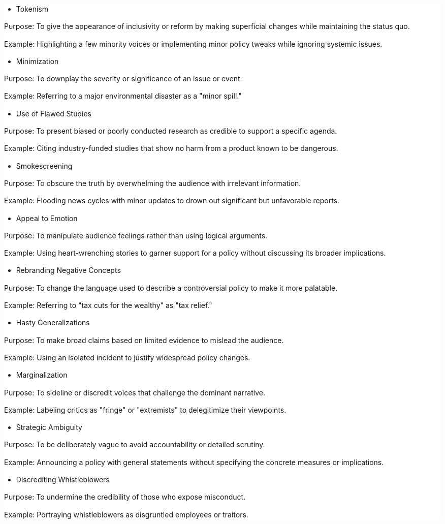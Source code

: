 - Tokenism

Purpose: To give the appearance of inclusivity or reform by making superficial changes while maintaining the status quo.

Example: Highlighting a few minority voices or implementing minor policy tweaks while ignoring systemic issues.

- Minimization

Purpose: To downplay the severity or significance of an issue or event.

Example: Referring to a major environmental disaster as a "minor spill."

- Use of Flawed Studies

Purpose: To present biased or poorly conducted research as credible to support a specific agenda.

Example: Citing industry-funded studies that show no harm from a product known to be dangerous.

- Smokescreening

Purpose: To obscure the truth by overwhelming the audience with irrelevant information.

Example: Flooding news cycles with minor updates to drown out significant but unfavorable reports.

- Appeal to Emotion

Purpose: To manipulate audience feelings rather than using logical arguments.

Example: Using heart-wrenching stories to garner support for a policy without discussing its broader implications.

- Rebranding Negative Concepts

Purpose: To change the language used to describe a controversial policy to make it more palatable.

Example: Referring to "tax cuts for the wealthy" as "tax relief."

- Hasty Generalizations

Purpose: To make broad claims based on limited evidence to mislead the audience.

Example: Using an isolated incident to justify widespread policy changes.

- Marginalization

Purpose: To sideline or discredit voices that challenge the dominant narrative.

Example: Labeling critics as "fringe" or "extremists" to delegitimize their viewpoints.


- Strategic Ambiguity

Purpose: To be deliberately vague to avoid accountability or detailed scrutiny.

Example: Announcing a policy with general statements without specifying the concrete measures or implications.

- Discrediting Whistleblowers

Purpose: To undermine the credibility of those who expose misconduct.

Example: Portraying whistleblowers as disgruntled employees or traitors.

